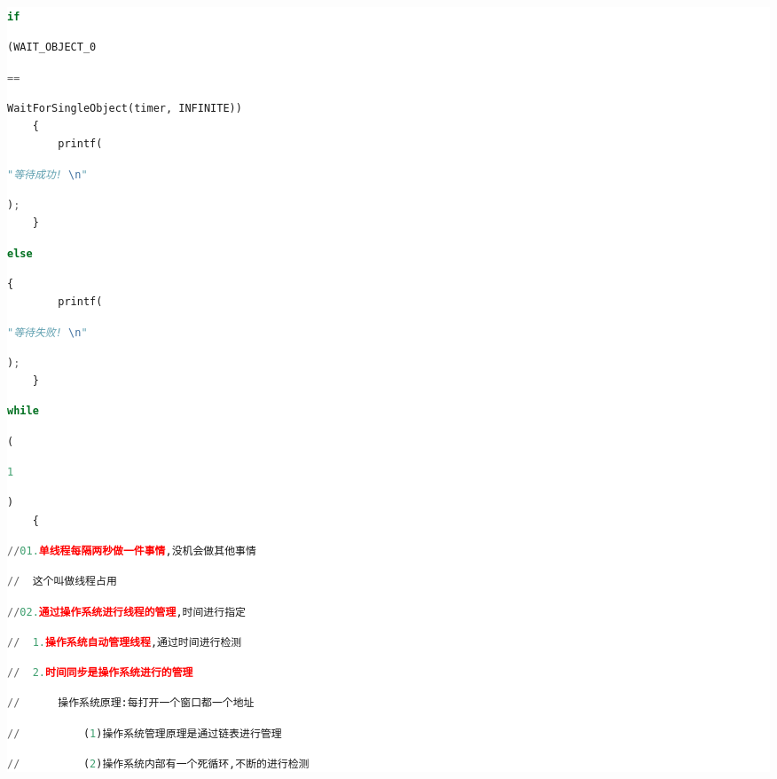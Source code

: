 ```python
if
```
```python
(WAIT_OBJECT_0
```
```python
==
```
```python
WaitForSingleObject(timer, INFINITE))
    {
        printf(
```
```python
"等待成功! \n"
```
```python
);
    }
```
```python
else
```
```python
{
        printf(
```
```python
"等待失败! \n"
```
```python
);
    }
```
```python
while
```
```python
(
```
```python
1
```
```python
)
    {
```
```python
//01.单线程每隔两秒做一件事情,没机会做其他事情
```
```python
//  这个叫做线程占用
```
```python
//02.通过操作系统进行线程的管理,时间进行指定
```
```python
//  1.操作系统自动管理线程,通过时间进行检测
```
```python
//  2.时间同步是操作系统进行的管理
```
```python
//      操作系统原理:每打开一个窗口都一个地址
```
```python
//          (1)操作系统管理原理是通过链表进行管理
```
```python
//          (2)操作系统内部有一个死循环,不断的进行检测
```
```python
```